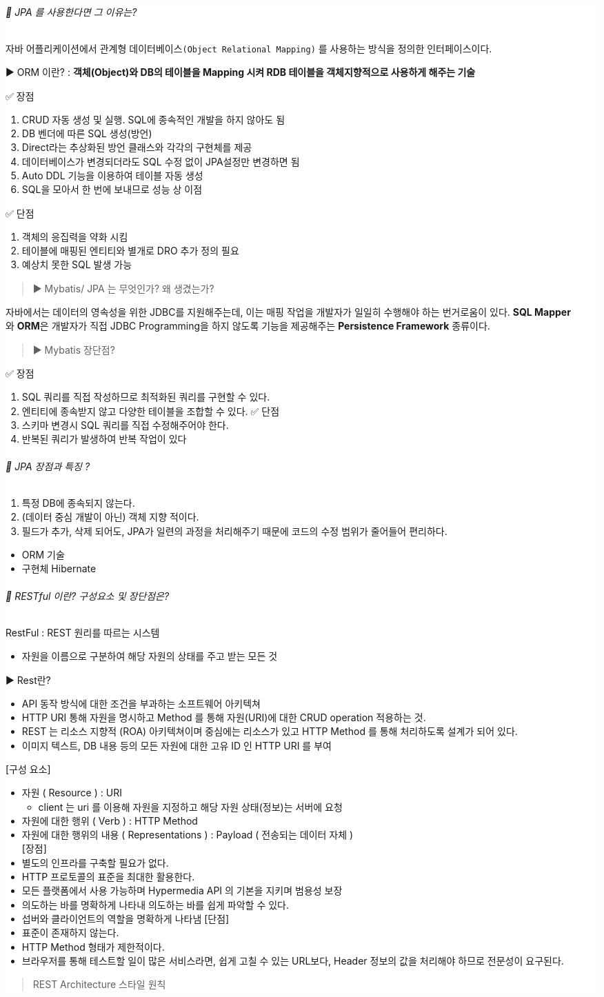 ###### 🔸 JPA 를 사용한다면 그 이유는? 
자바 어플리케이션에서 관계형 데이터베이스`(Object Relational Mapping)` 를 사용하는 방식을 정의한 인터페이스이다.

▶ ORM 이란? 
 : **객체(Object)와 DB의 테이블을 Mapping 시켜 RDB 테이블을 객체지향적으로 사용하게 해주는 기술**
 
✅ 장점
1. CRUD 자동 생성 및 실행. SQL에 종속적인 개발을 하지 않아도 됨
2. DB 벤더에 따른 SQL 생성(방언)
3. Direct라는 추상화된 방언 클래스와 각각의 구현체를 제공
4. 데이터베이스가 변경되더라도 SQL 수정 없이 JPA설정만 변경하면 됨
5. Auto DDL 기능을 이용하여 테이블 자동 생성
6. SQL을 모아서 한 번에 보내므로 성능 상 이점

✅ 단점
1. 객체의 응집력을 약화 시킴
2. 테이블에 매핑된 엔티티와 별개로 DRO 추가 정의 필요
3. 예상치 못한 SQL 발생 가능

> ▶  Mybatis/ JPA 는 무엇인가? 왜 생겼는가? 

자바에서는 데이터의 영속성을 위한 JDBC를 지원해주는데, 이는 매핑 작업을 개발자가 일일히 수행해야 하는 번거로움이 있다.
**SQL Mapper**와 **ORM**은 개발자가 직접 JDBC Programming을 하지 않도록 기능을 제공해주는 **Persistence Framework** 종류이다.

> ▶  Mybatis 장단점?

✅ 장점
1. SQL 쿼리를 직접 작성하므로 최적화된 쿼리를 구현할 수 있다.
2. 엔티티에 종속받지 않고 다양한 테이블을 조합할 수 있다.
✅ 단점
1. 스키마 변경시 SQL 쿼리를 직접 수정해주어야 한다.
2. 반복된 쿼리가 발생하여 반복 작업이 있다

###### 🔸 JPA 장점과 특징 ? 
1. 특정 DB에 종속되지 않는다.
2. (데이터 중심 개발이 아닌) 객체 지향 적이다. 
3. 필드가 추가, 삭제 되어도, JPA가 일련의 과정을 처리해주기 때문에 코드의 수정 범위가 줄어들어 편리하다.

- ORM 기술 
- 구현체 Hibernate 

###### 🔸 RESTful 이란? 구성요소 및 장단점은?
RestFul : REST 원리를 따르는 시스템  
- 자원을 이름으로 구분하여 해당 자원의 상태를 주고 받는 모든 것  

▶ Rest란? 
* API 동작 방식에 대한 조건을 부과하는 소프트웨어 아키텍쳐 
* HTTP URI 통해 자원을 명시하고 Method 를 통해 자원(URI)에 대한  CRUD operation 적용하는 것.
* REST 는 리소스 지향적 (ROA) 아키텍쳐이며 중심에는 리소스가 있고 HTTP Method 를 통해 처리하도록 설계가 되어 있다. 
* 이미지 텍스트, DB 내용 등의 모든 자원에 대한 고유 ID 인 HTTP URI 를 부여

[구성 요소]  
- 자원 ( Resource ) : URI  
	- client 는 uri 를 이용해 자원을 지정하고 해당 자원 상태(정보)는 서버에 요청 
- 자원에 대한 행위 ( Verb ) : HTTP Method  
- 자원에 대한 행위의 내용 ( Representations ) : Payload ( 전송되는 데이터 자체 )  
[장점]  
- 별도의 인프라를 구축할 필요가 없다.  
- HTTP 프로토콜의 표준을 최대한 활용한다.  
- 모든 플랫폼에서 사용 가능하며 Hypermedia API 의 기본을 지키며 범용성 보장 
- 의도하는 바를 명확하게 나타내 의도하는 바를 쉽게 파악할 수 있다.  
- 섭버와 클라이언트의 역할을 명확하게 나타냄 
[단점]  
- 표준이 존재하지 않는다.  
- HTTP Method 형태가 제한적이다.  
- 브라우저를 통해 테스트할 일이 많은 서비스라면, 쉽게 고칠 수 있는 URL보다, Header 정보의 값을 처리해야 하므로 전문성이 요구된다.

> REST Architecture 스타일 원칙 

